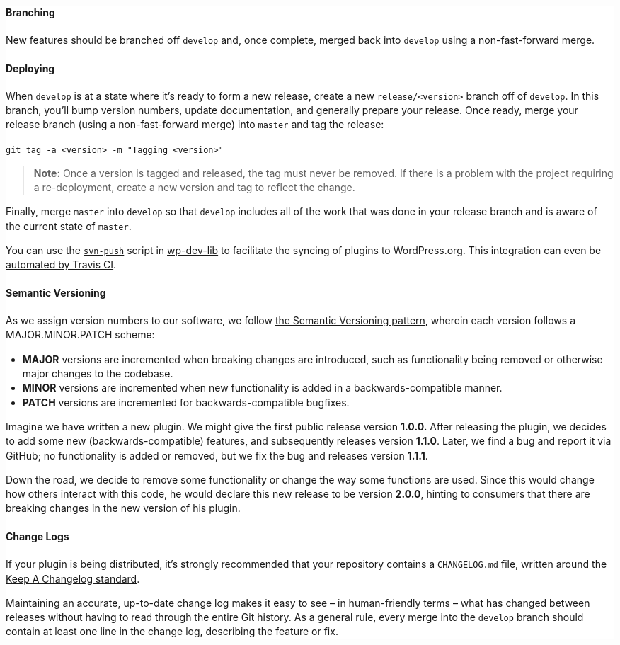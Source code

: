 #### **Branching**

New features should be branched off `develop` and, once complete, merged back into `develop` using a non-fast-forward merge.

#### **Deploying**

When `develop` is at a state where it’s ready to form a new release, create a new `release/<version>` branch off of `develop`. In this branch, you’ll bump version numbers, update documentation, and generally prepare your release. Once ready, merge your release branch \(using a non-fast-forward merge\) into `master` and tag the release:

```text
git tag -a <version> -m "Tagging <version>"
```

> **Note:** Once a version is tagged and released, the tag must never be removed. If there is a problem with the project requiring a re-deployment, create a new version and tag to reflect the change.

Finally, merge `master` into `develop` so that `develop` includes all of the work that was done in your release branch and is aware of the current state of `master`.

You can use the [`svn-push`](https://github.com/xwp/wp-dev-lib/blob/master/scripts/svn-push) script in [wp-dev-lib](https://github.com/xwp/wp-dev-lib) to facilitate the syncing of plugins to WordPress.org. This integration can even be [automated by Travis CI](https://github.com/xwp/wp-dev-lib/issues/106).

#### **Semantic Versioning**

As we assign version numbers to our software, we follow [the Semantic Versioning pattern](http://semver.org/), wherein each version follows a MAJOR.MINOR.PATCH scheme:

* **MAJOR** versions are incremented when breaking changes are introduced, such as functionality being removed or otherwise major changes to the codebase.
* **MINOR** versions are incremented when new functionality is added in a backwards-compatible manner.
* **PATCH** versions are incremented for backwards-compatible bugfixes.

Imagine we have written a new plugin. We might give the first public release version **1.0.0.** After releasing the plugin, we decides to add some new \(backwards-compatible\) features, and subsequently releases version **1.1.0**. Later, we find a bug and report it via GitHub; no functionality is added or removed, but we fix the bug and releases version **1.1.1**.

Down the road, we decide to remove some functionality or change the way some functions are used. Since this would change how others interact with this code, he would declare this new release to be version **2.0.0**, hinting to consumers that there are breaking changes in the new version of his plugin.

#### **Change Logs**

If your plugin is being distributed, it’s strongly recommended that your repository contains a `CHANGELOG.md` file, written around [the Keep A Changelog standard](http://keepachangelog.com/).

Maintaining an accurate, up-to-date change log makes it easy to see – in human-friendly terms – what has changed between releases without having to read through the entire Git history. As a general rule, every merge into the `develop` branch should contain at least one line in the change log, describing the feature or fix.

